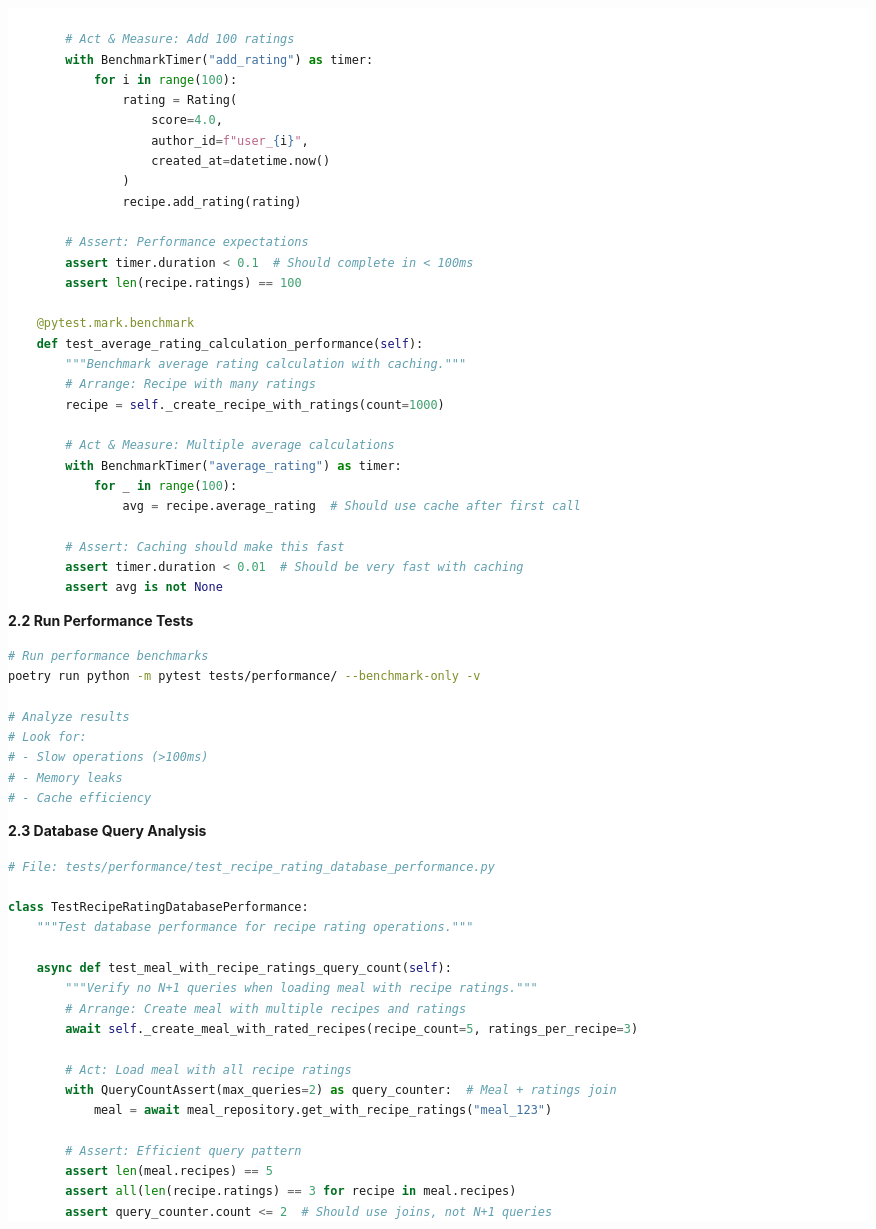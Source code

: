 ```python
        
        # Act & Measure: Add 100 ratings
        with BenchmarkTimer("add_rating") as timer:
            for i in range(100):
                rating = Rating(
                    score=4.0,
                    author_id=f"user_{i}",
                    created_at=datetime.now()
                )
                recipe.add_rating(rating)
        
        # Assert: Performance expectations
        assert timer.duration < 0.1  # Should complete in < 100ms
        assert len(recipe.ratings) == 100
        
    @pytest.mark.benchmark
    def test_average_rating_calculation_performance(self):
        """Benchmark average rating calculation with caching."""
        # Arrange: Recipe with many ratings
        recipe = self._create_recipe_with_ratings(count=1000)
        
        # Act & Measure: Multiple average calculations
        with BenchmarkTimer("average_rating") as timer:
            for _ in range(100):
                avg = recipe.average_rating  # Should use cache after first call
                
        # Assert: Caching should make this fast
        assert timer.duration < 0.01  # Should be very fast with caching
        assert avg is not None
```

**2.2 Run Performance Tests**
```bash
# Run performance benchmarks
poetry run python -m pytest tests/performance/ --benchmark-only -v

# Analyze results
# Look for:
# - Slow operations (>100ms)
# - Memory leaks
# - Cache efficiency
```

**2.3 Database Query Analysis**
```python
# File: tests/performance/test_recipe_rating_database_performance.py

class TestRecipeRatingDatabasePerformance:
    """Test database performance for recipe rating operations."""
    
    async def test_meal_with_recipe_ratings_query_count(self):
        """Verify no N+1 queries when loading meal with recipe ratings."""
        # Arrange: Create meal with multiple recipes and ratings
        await self._create_meal_with_rated_recipes(recipe_count=5, ratings_per_recipe=3)
        
        # Act: Load meal with all recipe ratings
        with QueryCountAssert(max_queries=2) as query_counter:  # Meal + ratings join
            meal = await meal_repository.get_with_recipe_ratings("meal_123")
            
        # Assert: Efficient query pattern
        assert len(meal.recipes) == 5
        assert all(len(recipe.ratings) == 3 for recipe in meal.recipes)
        assert query_counter.count <= 2  # Should use joins, not N+1 queries
```
